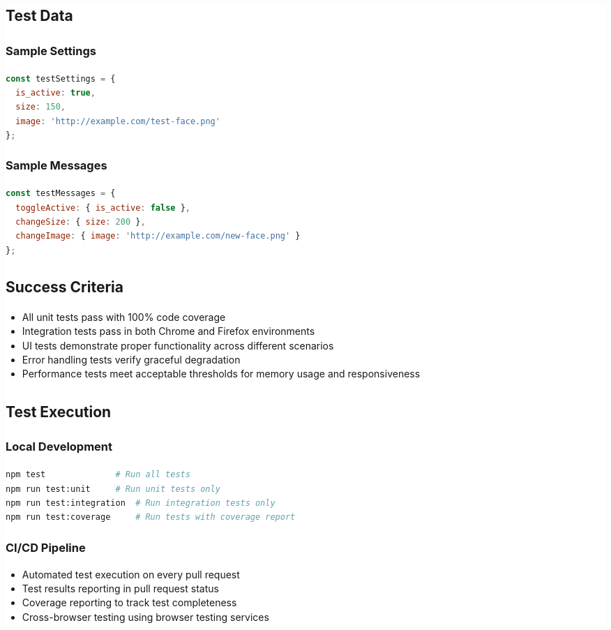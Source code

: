 ## Test Data

### Sample Settings
```javascript
const testSettings = {
  is_active: true,
  size: 150,
  image: 'http://example.com/test-face.png'
};
```

### Sample Messages
```javascript
const testMessages = {
  toggleActive: { is_active: false },
  changeSize: { size: 200 },
  changeImage: { image: 'http://example.com/new-face.png' }
};
```

## Success Criteria

- All unit tests pass with 100% code coverage
- Integration tests pass in both Chrome and Firefox environments
- UI tests demonstrate proper functionality across different scenarios
- Error handling tests verify graceful degradation
- Performance tests meet acceptable thresholds for memory usage and responsiveness

## Test Execution

### Local Development
```bash
npm test              # Run all tests
npm run test:unit     # Run unit tests only
npm run test:integration  # Run integration tests only
npm run test:coverage     # Run tests with coverage report
```

### CI/CD Pipeline
- Automated test execution on every pull request
- Test results reporting in pull request status
- Coverage reporting to track test completeness
- Cross-browser testing using browser testing services
